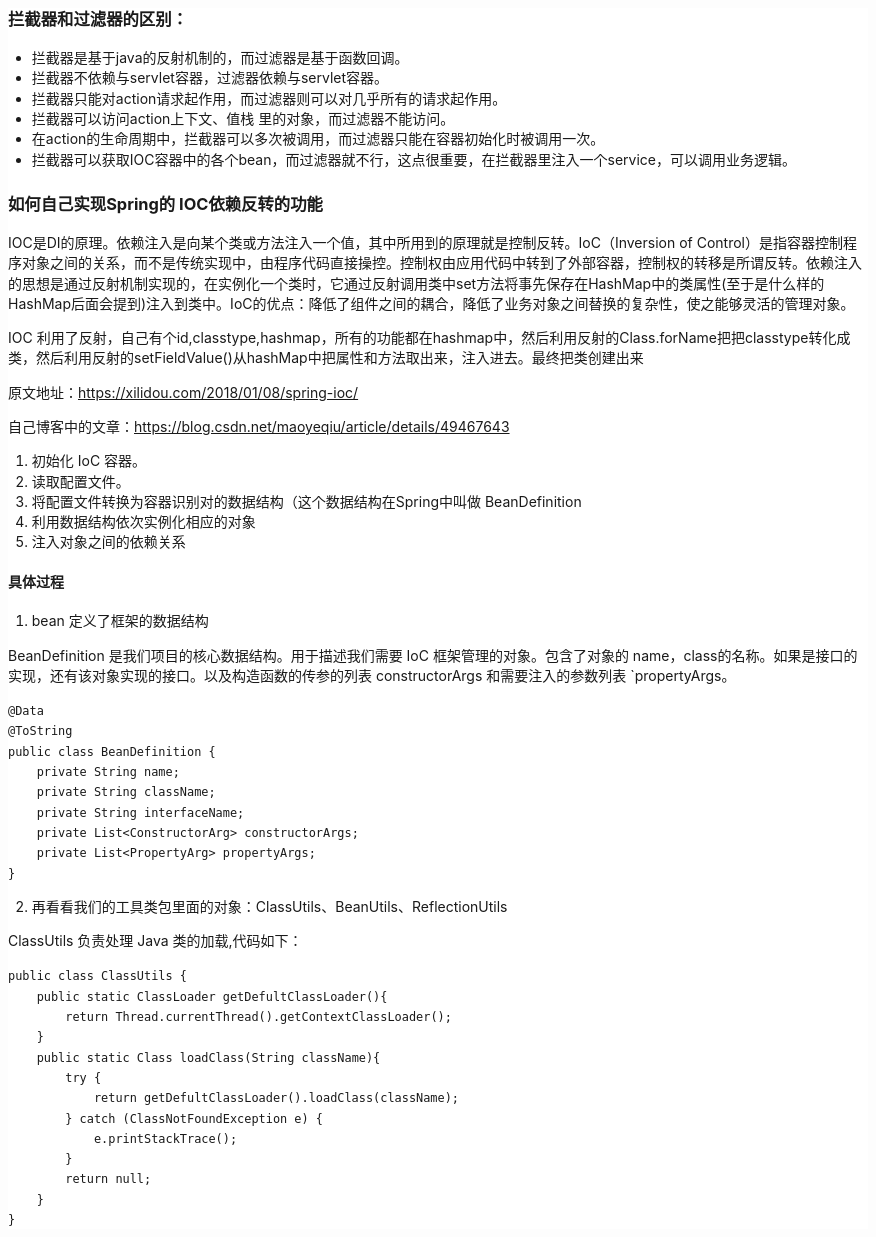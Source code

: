 ### 拦截器和过滤器的区别：

- 拦截器是基于java的反射机制的，而过滤器是基于函数回调。
- 拦截器不依赖与servlet容器，过滤器依赖与servlet容器。
- 拦截器只能对action请求起作用，而过滤器则可以对几乎所有的请求起作用。
- 拦截器可以访问action上下文、值栈 里的对象，而过滤器不能访问。
- 在action的生命周期中，拦截器可以多次被调用，而过滤器只能在容器初始化时被调用一次。
- 拦截器可以获取IOC容器中的各个bean，而过滤器就不行，这点很重要，在拦截器里注入一个service，可以调用业务逻辑。

### 如何自己实现Spring的 IOC依赖反转的功能

IOC是DI的原理。依赖注入是向某个类或方法注入一个值，其中所用到的原理就是控制反转。IoC（Inversion of Control）是指容器控制程序对象之间的关系，而不是传统实现中，由程序代码直接操控。控制权由应用代码中转到了外部容器，控制权的转移是所谓反转。依赖注入的思想是通过反射机制实现的，在实例化一个类时，它通过反射调用类中set方法将事先保存在HashMap中的类属性(至于是什么样的HashMap后面会提到)注入到类中。IoC的优点：降低了组件之间的耦合，降低了业务对象之间替换的复杂性，使之能够灵活的管理对象。

IOC 利用了反射，自己有个id,classtype,hashmap，所有的功能都在hashmap中，然后利用反射的Class.forName把把classtype转化成类，然后利用反射的setFieldValue()从hashMap中把属性和方法取出来，注入进去。最终把类创建出来

原文地址：https://xilidou.com/2018/01/08/spring-ioc/

自己博客中的文章：https://blog.csdn.net/maoyeqiu/article/details/49467643

1. 初始化 IoC 容器。
2. 读取配置文件。
3. 将配置文件转换为容器识别对的数据结构（这个数据结构在Spring中叫做 BeanDefinition
4. 利用数据结构依次实例化相应的对象
5. 注入对象之间的依赖关系

#### 具体过程

1. bean 定义了框架的数据结构

BeanDefinition 是我们项目的核心数据结构。用于描述我们需要 IoC 框架管理的对象。包含了对象的 name，class的名称。如果是接口的实现，还有该对象实现的接口。以及构造函数的传参的列表 constructorArgs 和需要注入的参数列表 `propertyArgs。

```
@Data
@ToString
public class BeanDefinition {
    private String name;
    private String className;
    private String interfaceName;
    private List<ConstructorArg> constructorArgs;
    private List<PropertyArg> propertyArgs;
}
```

2. 再看看我们的工具类包里面的对象：ClassUtils、BeanUtils、ReflectionUtils

ClassUtils 负责处理 Java 类的加载,代码如下：
```
public class ClassUtils {
    public static ClassLoader getDefultClassLoader(){
        return Thread.currentThread().getContextClassLoader();
    }
    public static Class loadClass(String className){
        try {
            return getDefultClassLoader().loadClass(className);
        } catch (ClassNotFoundException e) {
            e.printStackTrace();
        }
        return null;
    }
}
```
